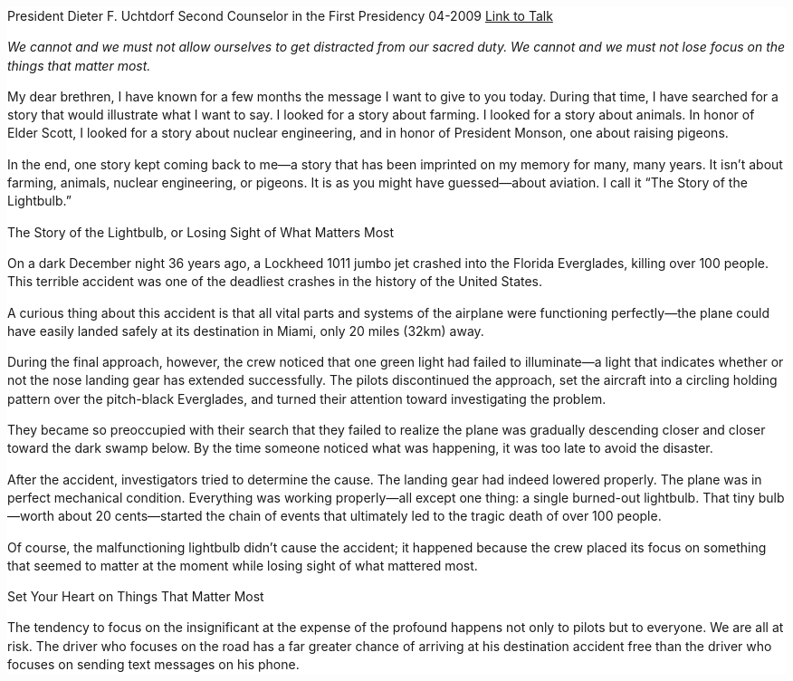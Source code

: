 President Dieter F. Uchtdorf
Second Counselor in the First Presidency
04-2009
[Link to Talk](https://www.churchofjesuschrist.org/study/general-conference/2009/04/we-are-doing-a-great-work-and-cannot-come-down?lang=eng)

_We cannot and we must not allow ourselves to get distracted from our sacred duty. We cannot and we must not lose focus on the things that matter most._

My dear brethren, I have known for a few months the message I want to give to you today. During that time, I have searched for a story that would illustrate what I want to say. I looked for a story about farming. I looked for a story about animals. In honor of Elder Scott, I looked for a story about nuclear engineering, and in honor of President Monson, one about raising pigeons.

In the end, one story kept coming back to me—a story that has been imprinted on my memory for many, many years. It isn’t about farming, animals, nuclear engineering, or pigeons. It is as you might have guessed—about aviation. I call it “The Story of the Lightbulb.”





The Story of the Lightbulb, or Losing Sight of What Matters Most



On a dark December night 36 years ago, a Lockheed 1011 jumbo jet crashed into the Florida Everglades, killing over 100 people. This terrible accident was one of the deadliest crashes in the history of the United States.

A curious thing about this accident is that all vital parts and systems of the airplane were functioning perfectly—the plane could have easily landed safely at its destination in Miami, only 20 miles (32km) away.

During the final approach, however, the crew noticed that one green light had failed to illuminate—a light that indicates whether or not the nose landing gear has extended successfully. The pilots discontinued the approach, set the aircraft into a circling holding pattern over the pitch-black Everglades, and turned their attention toward investigating the problem.

They became so preoccupied with their search that they failed to realize the plane was gradually descending closer and closer toward the dark swamp below. By the time someone noticed what was happening, it was too late to avoid the disaster.

After the accident, investigators tried to determine the cause. The landing gear had indeed lowered properly. The plane was in perfect mechanical condition. Everything was working properly—all except one thing: a single burned-out lightbulb. That tiny bulb—worth about 20 cents—started the chain of events that ultimately led to the tragic death of over 100 people.

Of course, the malfunctioning lightbulb didn’t cause the accident; it happened because the crew placed its focus on something that seemed to matter at the moment while losing sight of what mattered most.







Set Your Heart on Things That Matter Most



The tendency to focus on the insignificant at the expense of the profound happens not only to pilots but to everyone. We are all at risk. The driver who focuses on the road has a far greater chance of arriving at his destination accident free than the driver who focuses on sending text messages on his phone.

